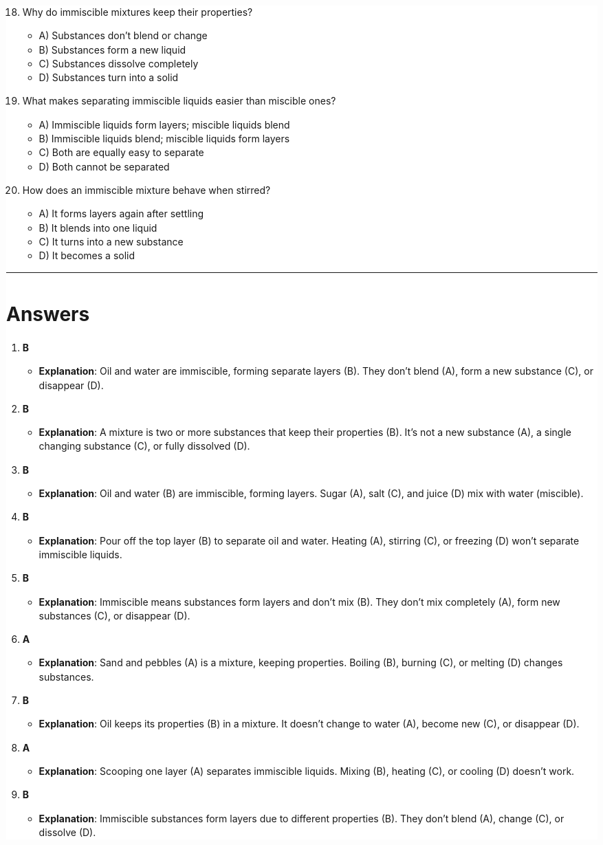18. Why do immiscible mixtures keep their properties?
    - A) Substances don’t blend or change
    - B) Substances form a new liquid
    - C) Substances dissolve completely
    - D) Substances turn into a solid

19. What makes separating immiscible liquids easier than miscible ones?
    - A) Immiscible liquids form layers; miscible liquids blend
    - B) Immiscible liquids blend; miscible liquids form layers
    - C) Both are equally easy to separate
    - D) Both cannot be separated

20. How does an immiscible mixture behave when stirred?
    - A) It forms layers again after settling
    - B) It blends into one liquid
    - C) It turns into a new substance
    - D) It becomes a solid

---

# Answers

1. **B**
   - **Explanation**: Oil and water are immiscible, forming separate layers (B). They don’t blend (A), form a new substance (C), or disappear (D).

2. **B**
   - **Explanation**: A mixture is two or more substances that keep their properties (B). It’s not a new substance (A), a single changing substance (C), or fully dissolved (D).

3. **B**
   - **Explanation**: Oil and water (B) are immiscible, forming layers. Sugar (A), salt (C), and juice (D) mix with water (miscible).

4. **B**
   - **Explanation**: Pour off the top layer (B) to separate oil and water. Heating (A), stirring (C), or freezing (D) won’t separate immiscible liquids.

5. **B**
   - **Explanation**: Immiscible means substances form layers and don’t mix (B). They don’t mix completely (A), form new substances (C), or disappear (D).

6. **A**
   - **Explanation**: Sand and pebbles (A) is a mixture, keeping properties. Boiling (B), burning (C), or melting (D) changes substances.

7. **B**
   - **Explanation**: Oil keeps its properties (B) in a mixture. It doesn’t change to water (A), become new (C), or disappear (D).

8. **A**
   - **Explanation**: Scooping one layer (A) separates immiscible liquids. Mixing (B), heating (C), or cooling (D) doesn’t work.

9. **B**
   - **Explanation**: Immiscible substances form layers due to different properties (B). They don’t blend (A), change (C), or dissolve (D).
